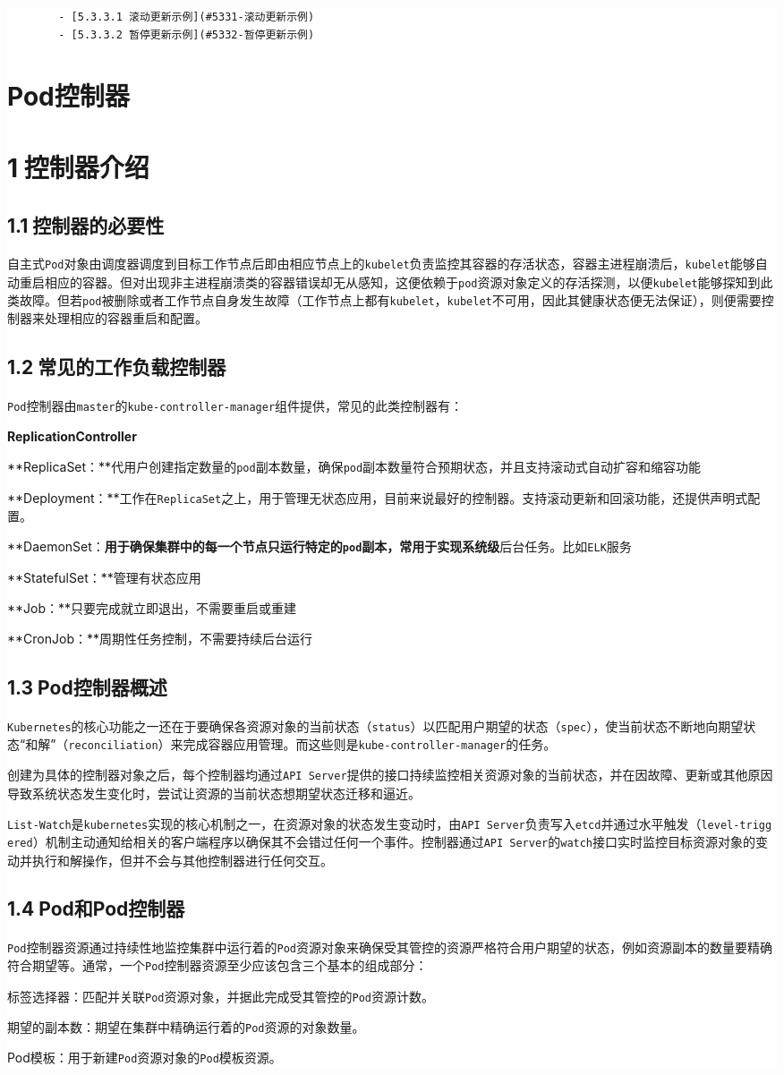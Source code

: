             - [5.3.3.1 滚动更新示例](#5331-滚动更新示例)
            - [5.3.3.2 暂停更新示例](#5332-暂停更新示例)


# Pod控制器

# 1 控制器介绍

## 1.1 控制器的必要性

自主式`Pod`对象由调度器调度到目标工作节点后即由相应节点上的`kubelet`负责监控其容器的存活状态，容器主进程崩溃后，`kubelet`能够自动重启相应的容器。但对出现非主进程崩溃类的容器错误却无从感知，这便依赖于`pod`资源对象定义的存活探测，以便`kubelet`能够探知到此类故障。但若`pod`被删除或者工作节点自身发生故障（工作节点上都有`kubelet`，`kubelet`不可用，因此其健康状态便无法保证），则便需要控制器来处理相应的容器重启和配置。

## 1.2 常见的工作负载控制器

`Pod`控制器由`master`的`kube-controller-manager`组件提供，常见的此类控制器有：

**ReplicationController**

**ReplicaSet：**代用户创建指定数量的`pod`副本数量，确保`pod`副本数量符合预期状态，并且支持滚动式自动扩容和缩容功能

**Deployment：**工作在`ReplicaSet`之上，用于管理无状态应用，目前来说最好的控制器。支持滚动更新和回滚功能，还提供声明式配置。

**DaemonSet：**用于确保集群中的每一个节点只运行特定的`pod`副本，常用于实现系统级**后台任务。比如`ELK`服务

**StatefulSet：**管理有状态应用

**Job：**只要完成就立即退出，不需要重启或重建

**CronJob：**周期性任务控制，不需要持续后台运行

## 1.3 Pod控制器概述

`Kubernetes`的核心功能之一还在于要确保各资源对象的当前状态（`status`）以匹配用户期望的状态（`spec`），使当前状态不断地向期望状态“和解”（`reconciliation`）来完成容器应用管理。而这些则是`kube-controller-manager`的任务。

创建为具体的控制器对象之后，每个控制器均通过`API Server`提供的接口持续监控相关资源对象的当前状态，并在因故障、更新或其他原因导致系统状态发生变化时，尝试让资源的当前状态想期望状态迁移和逼近。

`List-Watch`是`kubernetes`实现的核心机制之一，在资源对象的状态发生变动时，由`API Server`负责写入`etcd`并通过水平触发（`level-triggered`）机制主动通知给相关的客户端程序以确保其不会错过任何一个事件。控制器通过`API Server`的`watch`接口实时监控目标资源对象的变动并执行和解操作，但并不会与其他控制器进行任何交互。

## 1.4 Pod和Pod控制器

`Pod`控制器资源通过持续性地监控集群中运行着的`Pod`资源对象来确保受其管控的资源严格符合用户期望的状态，例如资源副本的数量要精确符合期望等。通常，一个`Pod`控制器资源至少应该包含三个基本的组成部分：

标签选择器：匹配并关联`Pod`资源对象，并据此完成受其管控的`Pod`资源计数。

期望的副本数：期望在集群中精确运行着的`Pod`资源的对象数量。

Pod模板：用于新建`Pod`资源对象的`Pod`模板资源。
